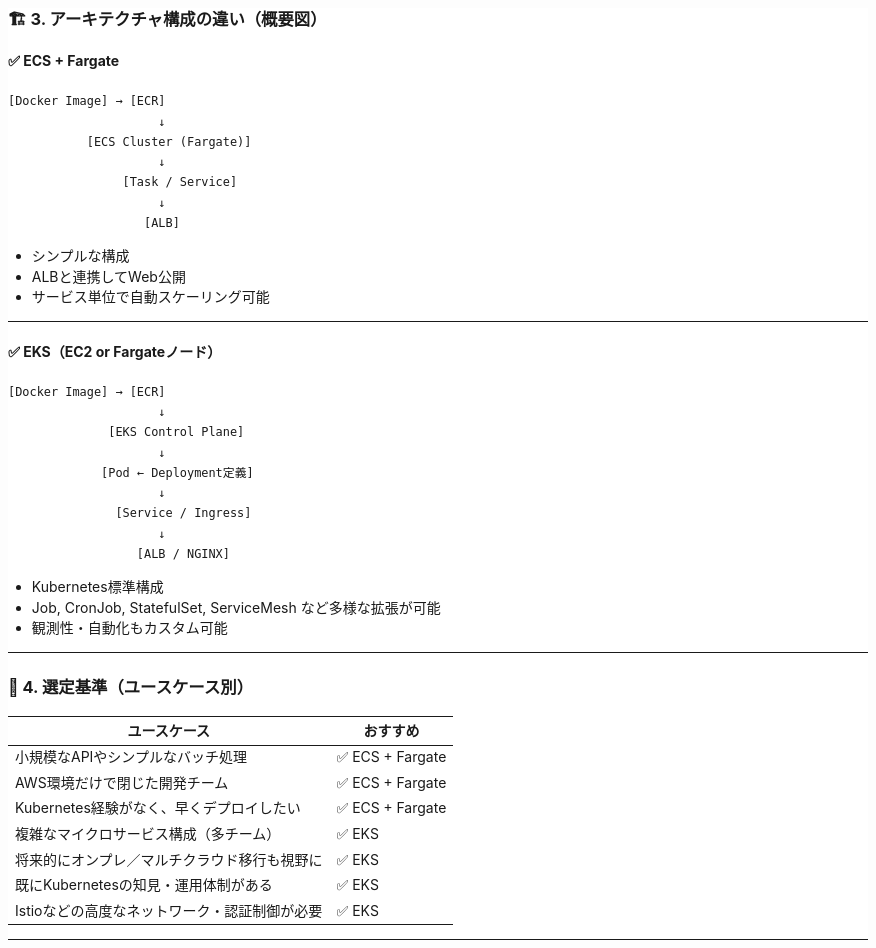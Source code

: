 
### 🏗 3. アーキテクチャ構成の違い（概要図）

#### ✅ ECS + Fargate

```
[Docker Image] → [ECR]
                     ↓
           [ECS Cluster (Fargate)]
                     ↓
                [Task / Service]
                     ↓
                   [ALB]
```

* シンプルな構成
* ALBと連携してWeb公開
* サービス単位で自動スケーリング可能

---

#### ✅ EKS（EC2 or Fargateノード）

```
[Docker Image] → [ECR]
                     ↓
              [EKS Control Plane]
                     ↓
             [Pod ← Deployment定義]
                     ↓
               [Service / Ingress]
                     ↓
                  [ALB / NGINX]
```

* Kubernetes標準構成
* Job, CronJob, StatefulSet, ServiceMesh など多様な拡張が可能
* 観測性・自動化もカスタム可能

---

### 🧪 4. 選定基準（ユースケース別）

| ユースケース                    | おすすめ            |
| ------------------------- | --------------- |
| 小規模なAPIやシンプルなバッチ処理        | ✅ ECS + Fargate |
| AWS環境だけで閉じた開発チーム          | ✅ ECS + Fargate |
| Kubernetes経験がなく、早くデプロイしたい | ✅ ECS + Fargate |
| 複雑なマイクロサービス構成（多チーム）       | ✅ EKS           |
| 将来的にオンプレ／マルチクラウド移行も視野に    | ✅ EKS           |
| 既にKubernetesの知見・運用体制がある   | ✅ EKS           |
| Istioなどの高度なネットワーク・認証制御が必要 | ✅ EKS           |

---